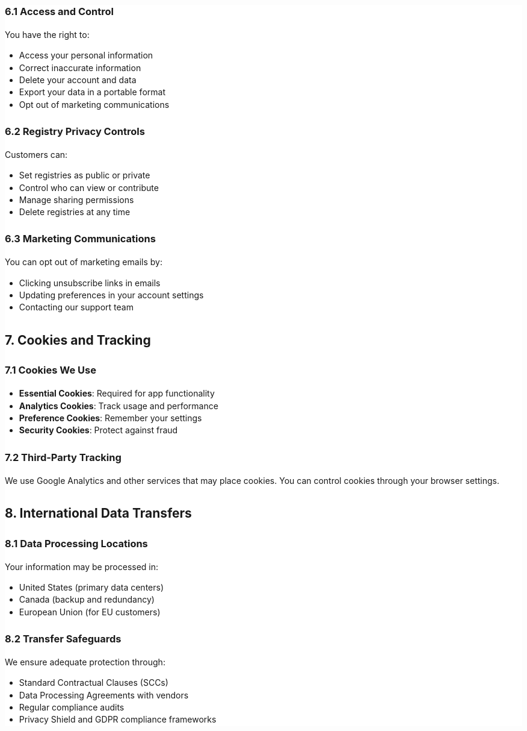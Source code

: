 ### 6.1 Access and Control
You have the right to:
- Access your personal information
- Correct inaccurate information
- Delete your account and data
- Export your data in a portable format
- Opt out of marketing communications

### 6.2 Registry Privacy Controls
Customers can:
- Set registries as public or private
- Control who can view or contribute
- Manage sharing permissions
- Delete registries at any time

### 6.3 Marketing Communications
You can opt out of marketing emails by:
- Clicking unsubscribe links in emails
- Updating preferences in your account settings
- Contacting our support team

## 7. Cookies and Tracking

### 7.1 Cookies We Use
- **Essential Cookies**: Required for app functionality
- **Analytics Cookies**: Track usage and performance
- **Preference Cookies**: Remember your settings
- **Security Cookies**: Protect against fraud

### 7.2 Third-Party Tracking
We use Google Analytics and other services that may place cookies. You can control cookies through your browser settings.

## 8. International Data Transfers

### 8.1 Data Processing Locations
Your information may be processed in:
- United States (primary data centers)
- Canada (backup and redundancy)
- European Union (for EU customers)

### 8.2 Transfer Safeguards
We ensure adequate protection through:
- Standard Contractual Clauses (SCCs)
- Data Processing Agreements with vendors
- Regular compliance audits
- Privacy Shield and GDPR compliance frameworks
